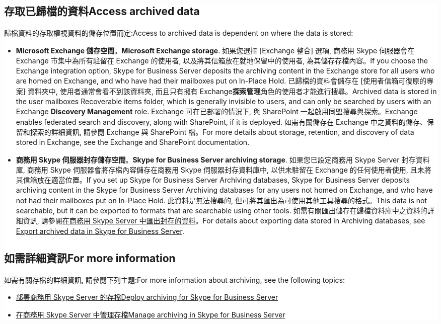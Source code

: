 ## <a name="access-archived-data"></a><span data-ttu-id="db05d-248">存取已歸檔的資料</span><span class="sxs-lookup"><span data-stu-id="db05d-248">Access archived data</span></span>

<span data-ttu-id="db05d-249">歸檔資料的存取權視資料的儲存位置而定:</span><span class="sxs-lookup"><span data-stu-id="db05d-249">Access to archived data is dependent on where the data is stored:</span></span> 
  
- <span data-ttu-id="db05d-250">**Microsoft Exchange 儲存空間**。</span><span class="sxs-lookup"><span data-stu-id="db05d-250">**Microsoft Exchange storage**.</span></span> <span data-ttu-id="db05d-251">如果您選擇 [Exchange 整合] 選項, 商務用 Skype 伺服器會在 Exchange 市集中為所有駐留在 Exchange 的使用者, 以及將其信箱放在就地保留中的使用者, 為其儲存存檔內容。</span><span class="sxs-lookup"><span data-stu-id="db05d-251">If you choose the Exchange integration option, Skype for Business Server deposits the archiving content in the Exchange store for all users who are homed on Exchange, and who have had their mailboxes put on In-Place Hold.</span></span> <span data-ttu-id="db05d-252">已歸檔的資料會儲存在 [使用者信箱可復原的專案] 資料夾中, 使用者通常會看不到該資料夾, 而且只有擁有 Exchange**探索管理**角色的使用者才能進行搜尋。</span><span class="sxs-lookup"><span data-stu-id="db05d-252">Archived data is stored in the user mailboxes Recoverable items folder, which is generally invisible to users, and can only be searched by users with an Exchange **Discovery Management** role.</span></span> <span data-ttu-id="db05d-253">Exchange 可在已部署的情況下, 與 SharePoint 一起啟用同盟搜尋與探索。</span><span class="sxs-lookup"><span data-stu-id="db05d-253">Exchange enables federated search and discovery, along with SharePoint, if it is deployed.</span></span> <span data-ttu-id="db05d-254">如需有關儲存在 Exchange 中之資料的儲存、保留和探索的詳細資訊, 請參閱 Exchange 與 SharePoint 檔。</span><span class="sxs-lookup"><span data-stu-id="db05d-254">For more details about storage, retention, and discovery of data stored in Exchange, see the Exchange and SharePoint documentation.</span></span>
    
- <span data-ttu-id="db05d-255">**商務用 Skype 伺服器封存儲存空間**。</span><span class="sxs-lookup"><span data-stu-id="db05d-255">**Skype for Business Server archiving storage**.</span></span> <span data-ttu-id="db05d-256">如果您已設定商務用 Skype Server 封存資料庫, 商務用 Skype 伺服器會將存檔內容儲存在商務用 Skype 伺服器封存資料庫中, 以供未駐留在 Exchange 的任何使用者使用, 且未將其信箱放在適當位置。</span><span class="sxs-lookup"><span data-stu-id="db05d-256">If you set up Skype for Business Server Archiving databases, Skype for Business Server deposits archiving content in the Skype for Business Server Archiving databases for any users not homed on Exchange, and who have not had their mailboxes put on In-Place Hold.</span></span> <span data-ttu-id="db05d-257">此資料是無法搜尋的, 但可將其匯出為可使用其他工具搜尋的格式。</span><span class="sxs-lookup"><span data-stu-id="db05d-257">This data is not searchable, but it can be exported to formats that are searchable using other tools.</span></span> <span data-ttu-id="db05d-258">如需有關匯出儲存在歸檔資料庫中之資料的詳細資訊, 請參閱[在商務用 Skype Server 中匯出封存的資料](../../manage/archiving/export-archived-data.md)。</span><span class="sxs-lookup"><span data-stu-id="db05d-258">For details about exporting data stored in Archiving databases, see [Export archived data in Skype for Business Server](../../manage/archiving/export-archived-data.md).</span></span>
    
## <a name="for-more-information"></a><span data-ttu-id="db05d-259">如需詳細資訊</span><span class="sxs-lookup"><span data-stu-id="db05d-259">For more information</span></span>

<span data-ttu-id="db05d-260">如需有關存檔的詳細資訊, 請參閱下列主題:</span><span class="sxs-lookup"><span data-stu-id="db05d-260">For more information about archiving, see the following topics:</span></span>
  
- [<span data-ttu-id="db05d-261">部署商務用 Skype Server 的存檔</span><span class="sxs-lookup"><span data-stu-id="db05d-261">Deploy archiving for Skype for Business Server</span></span>](../../deploy/deploy-archiving/deploy-archiving.md)
    
- [<span data-ttu-id="db05d-262">在商務用 Skype Server 中管理存檔</span><span class="sxs-lookup"><span data-stu-id="db05d-262">Manage archiving in Skype for Business Server</span></span>](../../manage/archiving/archiving.md)
    